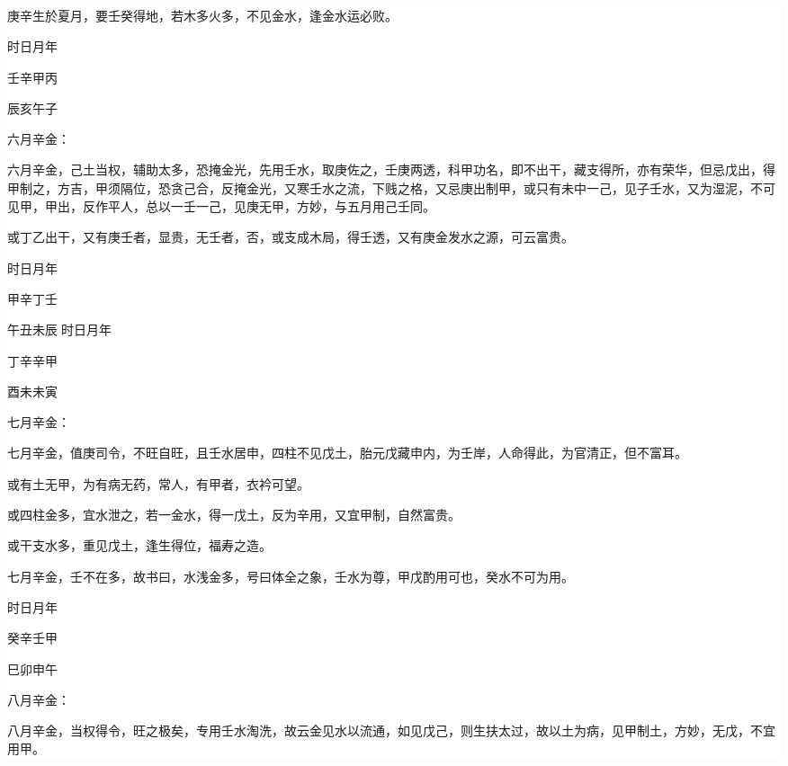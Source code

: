 庚辛生於夏月，要壬癸得地，若木多火多，不见金水，逢金水运必败。  

时日月年  

壬辛甲丙  

辰亥午子  

六月辛金：  

六月辛金，己土当权，辅助太多，恐掩金光，先用壬水，取庚佐之，壬庚两透，科甲功名，即不出干，藏支得所，亦有荣华，但忌戊出，得甲制之，方吉，甲须隔位，恐贪己合，反掩金光，又寒壬水之流，下贱之格，又忌庚出制甲，或只有未中一己，见子壬水，又为湿泥，不可见甲，甲出，反作平人，总以一壬一己，见庚无甲，方妙，与五月用己壬同。  

或丁乙出干，又有庚壬者，显贵，无壬者，否，或支成木局，得壬透，又有庚金发水之源，可云富贵。  

时日月年  

甲辛丁壬  

午丑未辰 时日月年  

丁辛辛甲  

酉未未寅  

七月辛金：  

七月辛金，值庚司令，不旺自旺，且壬水居申，四柱不见戊土，胎元戊藏申内，为壬岸，人命得此，为官清正，但不富耳。  

或有土无甲，为有病无药，常人，有甲者，衣衿可望。  

或四柱金多，宜水泄之，若一金水，得一戊土，反为辛用，又宜甲制，自然富贵。  

或干支水多，重见戊土，逢生得位，福寿之造。  

七月辛金，壬不在多，故书曰，水浅金多，号曰体全之象，壬水为尊，甲戊酌用可也，癸水不可为用。  

时日月年  

癸辛壬甲  

巳卯申午  

八月辛金：  

八月辛金，当权得令，旺之极矣，专用壬水淘洗，故云金见水以流通，如见戊己，则生扶太过，故以土为病，见甲制土，方妙，无戊，不宜用甲。  

